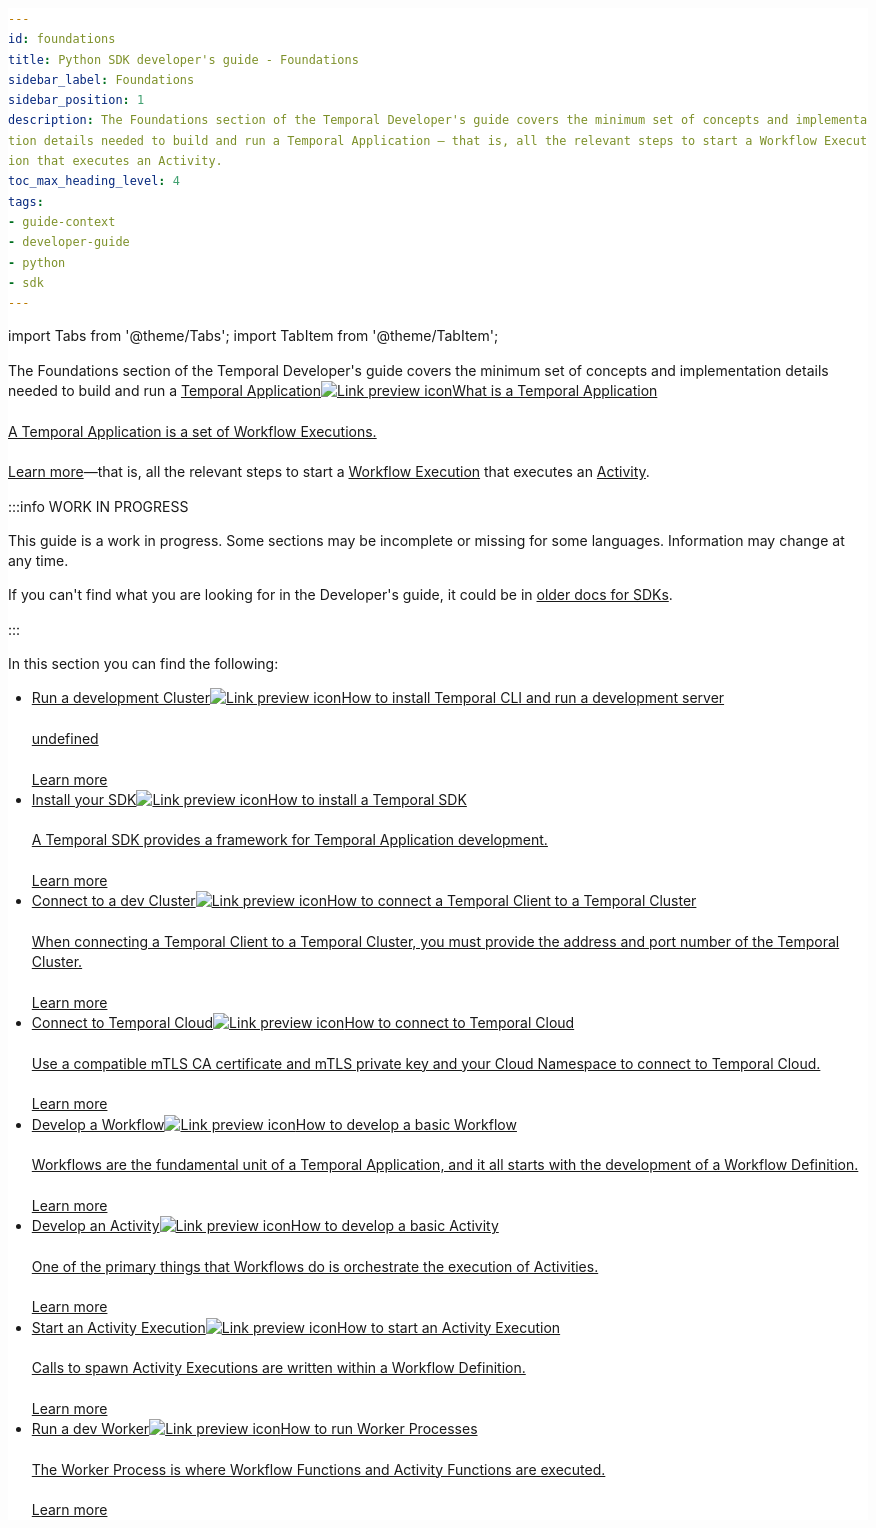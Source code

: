 ```yaml
---
id: foundations
title: Python SDK developer's guide - Foundations
sidebar_label: Foundations
sidebar_position: 1
description: The Foundations section of the Temporal Developer's guide covers the minimum set of concepts and implementation details needed to build and run a Temporal Application – that is, all the relevant steps to start a Workflow Execution that executes an Activity.
toc_max_heading_level: 4
tags:
- guide-context
- developer-guide
- python
- sdk
---
```




import Tabs from '@theme/Tabs';
import TabItem from '@theme/TabItem';

The Foundations section of the Temporal Developer's guide covers the minimum set of concepts and implementation details needed to build and run a <a class="tdlp" href="/temporal#temporal-application">Temporal Application<span class="tdlpiw"><img src="/img/link-preview-icon.svg" alt="Link preview icon" /></span><span class="tdlpc"><span class="tdlppt">What is a Temporal Application</span><br /><br /><span class="tdlppd">A Temporal Application is a set of Workflow Executions.</span><span class="tdlplm"><br /><br /><a class="tdlplma" href="/temporal#temporal-application">Learn more</a></span></span></a>—that is, all the relevant steps to start a [Workflow Execution](#develop-workflows) that executes an [Activity](#develop-activities).

:::info WORK IN PROGRESS

This guide is a work in progress.
Some sections may be incomplete or missing for some languages.
Information may change at any time.

If you can't find what you are looking for in the Developer's guide, it could be in [older docs for SDKs](https://legacy-documentation-sdks.temporal.io/).

:::

In this section you can find the following:

- <a class="tdlp" href="#run-a-development-server">Run a development Cluster<span class="tdlpiw"><img src="/img/link-preview-icon.svg" alt="Link preview icon" /></span><span class="tdlpc"><span class="tdlppt">How to install Temporal CLI and run a development server</span><br /><br /><span class="tdlppd">undefined</span><span class="tdlplm"><br /><br /><a class="tdlplma" href="#run-a-development-server">Learn more</a></span></span></a>
- <a class="tdlp" href="#install-a-temporal-sdk">Install your SDK<span class="tdlpiw"><img src="/img/link-preview-icon.svg" alt="Link preview icon" /></span><span class="tdlpc"><span class="tdlppt">How to install a Temporal SDK</span><br /><br /><span class="tdlppd">A Temporal SDK provides a framework for Temporal Application development.</span><span class="tdlplm"><br /><br /><a class="tdlplma" href="#install-a-temporal-sdk">Learn more</a></span></span></a>
- <a class="tdlp" href="#connect-to-a-dev-cluster">Connect to a dev Cluster<span class="tdlpiw"><img src="/img/link-preview-icon.svg" alt="Link preview icon" /></span><span class="tdlpc"><span class="tdlppt">How to connect a Temporal Client to a Temporal Cluster</span><br /><br /><span class="tdlppd">When connecting a Temporal Client to a Temporal Cluster, you must provide the address and port number of the Temporal Cluster.</span><span class="tdlplm"><br /><br /><a class="tdlplma" href="#connect-to-a-dev-cluster">Learn more</a></span></span></a>
- <a class="tdlp" href="#connect-to-temporal-cloud">Connect to Temporal Cloud<span class="tdlpiw"><img src="/img/link-preview-icon.svg" alt="Link preview icon" /></span><span class="tdlpc"><span class="tdlppt">How to connect to Temporal Cloud</span><br /><br /><span class="tdlppd">Use a compatible mTLS CA certificate and mTLS private key and your Cloud Namespace to connect to Temporal Cloud.</span><span class="tdlplm"><br /><br /><a class="tdlplma" href="#connect-to-temporal-cloud">Learn more</a></span></span></a>
- <a class="tdlp" href="#develop-workflows">Develop a Workflow<span class="tdlpiw"><img src="/img/link-preview-icon.svg" alt="Link preview icon" /></span><span class="tdlpc"><span class="tdlppt">How to develop a basic Workflow</span><br /><br /><span class="tdlppd">Workflows are the fundamental unit of a Temporal Application, and it all starts with the development of a Workflow Definition.</span><span class="tdlplm"><br /><br /><a class="tdlplma" href="#develop-workflows">Learn more</a></span></span></a>
- <a class="tdlp" href="#develop-activities">Develop an Activity<span class="tdlpiw"><img src="/img/link-preview-icon.svg" alt="Link preview icon" /></span><span class="tdlpc"><span class="tdlppt">How to develop a basic Activity</span><br /><br /><span class="tdlppd">One of the primary things that Workflows do is orchestrate the execution of Activities.</span><span class="tdlplm"><br /><br /><a class="tdlplma" href="#develop-activities">Learn more</a></span></span></a>
- <a class="tdlp" href="#activity-execution">Start an Activity Execution<span class="tdlpiw"><img src="/img/link-preview-icon.svg" alt="Link preview icon" /></span><span class="tdlpc"><span class="tdlppt">How to start an Activity Execution</span><br /><br /><span class="tdlppd">Calls to spawn Activity Executions are written within a Workflow Definition.</span><span class="tdlplm"><br /><br /><a class="tdlplma" href="#activity-execution">Learn more</a></span></span></a>
- <a class="tdlp" href="#run-a-dev-worker">Run a dev Worker<span class="tdlpiw"><img src="/img/link-preview-icon.svg" alt="Link preview icon" /></span><span class="tdlpc"><span class="tdlppt">How to run Worker Processes</span><br /><br /><span class="tdlppd">The Worker Process is where Workflow Functions and Activity Functions are executed.</span><span class="tdlplm"><br /><br /><a class="tdlplma" href="#run-a-dev-worker">Learn more</a></span></span></a>